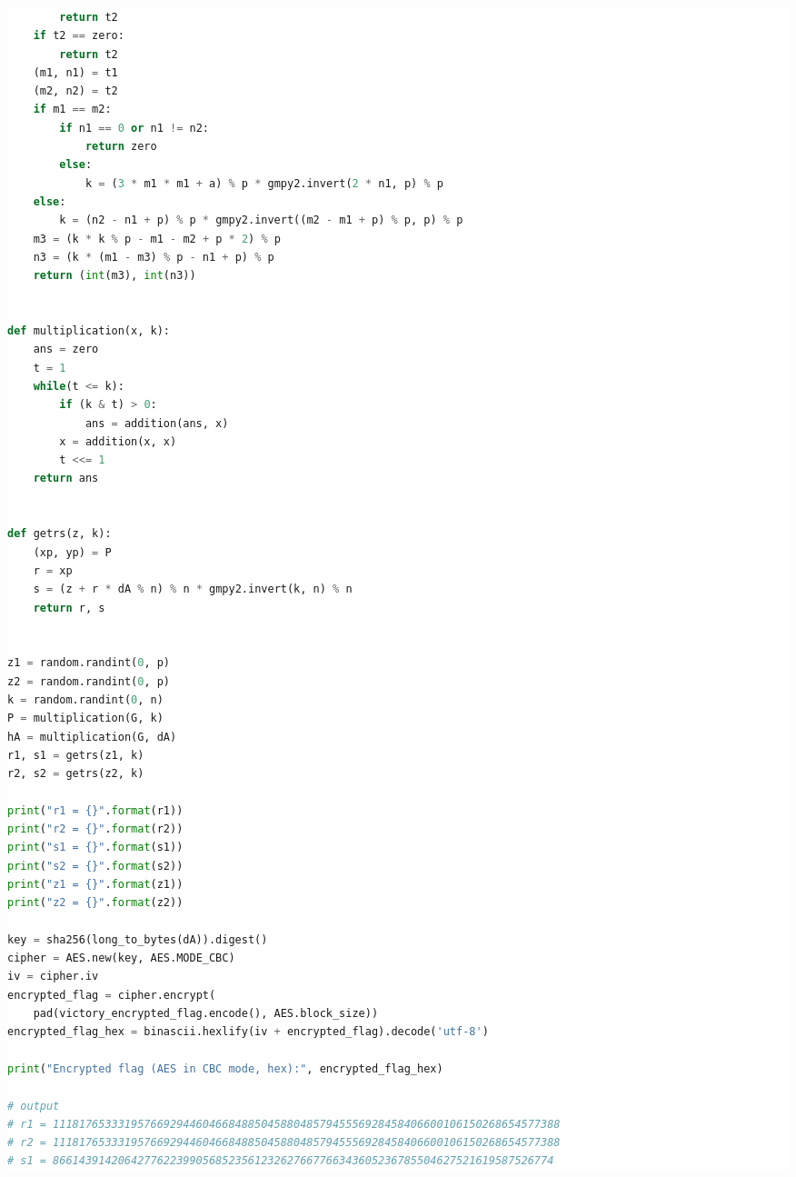 ```python
        return t2
    if t2 == zero:
        return t2
    (m1, n1) = t1
    (m2, n2) = t2
    if m1 == m2:
        if n1 == 0 or n1 != n2:
            return zero
        else:
            k = (3 * m1 * m1 + a) % p * gmpy2.invert(2 * n1, p) % p
    else:
        k = (n2 - n1 + p) % p * gmpy2.invert((m2 - m1 + p) % p, p) % p
    m3 = (k * k % p - m1 - m2 + p * 2) % p
    n3 = (k * (m1 - m3) % p - n1 + p) % p
    return (int(m3), int(n3))


def multiplication(x, k):
    ans = zero
    t = 1
    while(t <= k):
        if (k & t) > 0:
            ans = addition(ans, x)
        x = addition(x, x)
        t <<= 1
    return ans


def getrs(z, k):
    (xp, yp) = P
    r = xp
    s = (z + r * dA % n) % n * gmpy2.invert(k, n) % n
    return r, s


z1 = random.randint(0, p)
z2 = random.randint(0, p)
k = random.randint(0, n)
P = multiplication(G, k)
hA = multiplication(G, dA)
r1, s1 = getrs(z1, k)
r2, s2 = getrs(z2, k)

print("r1 = {}".format(r1))
print("r2 = {}".format(r2))
print("s1 = {}".format(s1))
print("s2 = {}".format(s2))
print("z1 = {}".format(z1))
print("z2 = {}".format(z2))

key = sha256(long_to_bytes(dA)).digest()
cipher = AES.new(key, AES.MODE_CBC)
iv = cipher.iv
encrypted_flag = cipher.encrypt(
    pad(victory_encrypted_flag.encode(), AES.block_size))
encrypted_flag_hex = binascii.hexlify(iv + encrypted_flag).decode('utf-8')

print("Encrypted flag (AES in CBC mode, hex):", encrypted_flag_hex)

# output
# r1 = 111817653331957669294460466848850458804857945556928458406600106150268654577388
# r2 = 111817653331957669294460466848850458804857945556928458406600106150268654577388
# s1 = 86614391420642776223990568523561232627667766343605236785504627521619587526774
```